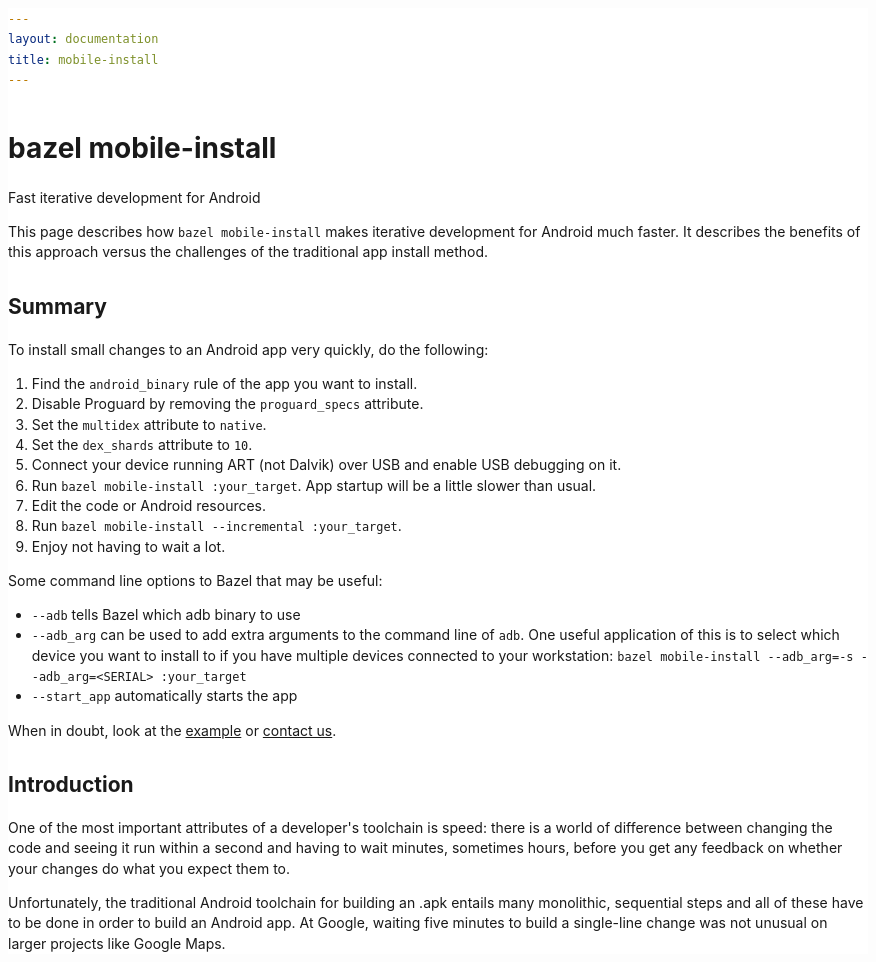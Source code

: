 ```yaml
---
layout: documentation
title: mobile-install
---
```


# bazel mobile-install

<p class="lead">Fast iterative development for Android</p>

This page describes how `bazel mobile-install` makes iterative development
for Android much faster. It describes the benefits of this approach versus the
challenges of the traditional app install method.

## Summary

To install small changes to an Android app very quickly, do the following:

 1. Find the `android_binary` rule of the app you want to install.
 2. Disable Proguard by removing the `proguard_specs` attribute.
 3. Set the `multidex` attribute to `native`.
 4. Set the `dex_shards` attribute to `10`.
 5. Connect your device running ART (not Dalvik) over USB and enable USB
    debugging on it.
 6. Run `bazel mobile-install :your_target`. App startup will be a little
    slower than usual.
 7. Edit the code or Android resources.
 8. Run `bazel mobile-install --incremental :your_target`.
 9. Enjoy not having to wait a lot.

Some command line options to Bazel that may be useful:

 - `--adb` tells Bazel which adb binary to use
 - `--adb_arg` can be used to  add extra arguments to the command line of `adb`.
   One useful application of this is to select which device you want to install
   to if you have multiple devices connected to your workstation:
   `bazel mobile-install --adb_arg=-s --adb_arg=<SERIAL> :your_target`
 - `--start_app` automatically starts the app

When in doubt, look at the
[example](https://github.com/bazelbuild/bazel/tree/master/examples/android)
or [contact us](https://groups.google.com/forum/#!forum/bazel-discuss).

## Introduction

One of the most important attributes of a developer's toolchain is speed: there
is a world of difference between changing the code and seeing it run within a
second and having to wait minutes, sometimes hours, before you get any feedback
on whether your changes do what you expect them to.

Unfortunately, the traditional Android toolchain for building an .apk entails
many monolithic, sequential steps and all of these have to be done in order to
build an Android app. At Google, waiting five minutes to build a single-line
change was not unusual on larger projects like Google Maps.

